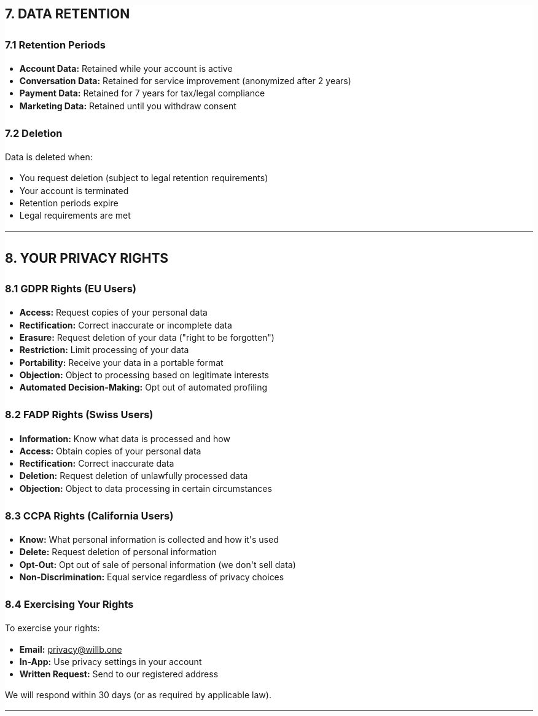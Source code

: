 
## **7. DATA RETENTION**

### **7.1 Retention Periods**
- **Account Data:** Retained while your account is active
- **Conversation Data:** Retained for service improvement (anonymized after 2 years)
- **Payment Data:** Retained for 7 years for tax/legal compliance
- **Marketing Data:** Retained until you withdraw consent

### **7.2 Deletion**
Data is deleted when:
- You request deletion (subject to legal retention requirements)
- Your account is terminated
- Retention periods expire
- Legal requirements are met

---

## **8. YOUR PRIVACY RIGHTS**

### **8.1 GDPR Rights (EU Users)**
- **Access:** Request copies of your personal data
- **Rectification:** Correct inaccurate or incomplete data
- **Erasure:** Request deletion of your data ("right to be forgotten")
- **Restriction:** Limit processing of your data
- **Portability:** Receive your data in a portable format
- **Objection:** Object to processing based on legitimate interests
- **Automated Decision-Making:** Opt out of automated profiling

### **8.2 FADP Rights (Swiss Users)**
- **Information:** Know what data is processed and how
- **Access:** Obtain copies of your personal data
- **Rectification:** Correct inaccurate data
- **Deletion:** Request deletion of unlawfully processed data
- **Objection:** Object to data processing in certain circumstances

### **8.3 CCPA Rights (California Users)**
- **Know:** What personal information is collected and how it's used
- **Delete:** Request deletion of personal information
- **Opt-Out:** Opt out of sale of personal information (we don't sell data)
- **Non-Discrimination:** Equal service regardless of privacy choices

### **8.4 Exercising Your Rights**
To exercise your rights:
- **Email:** privacy@willb.one
- **In-App:** Use privacy settings in your account
- **Written Request:** Send to our registered address

We will respond within 30 days (or as required by applicable law).

---